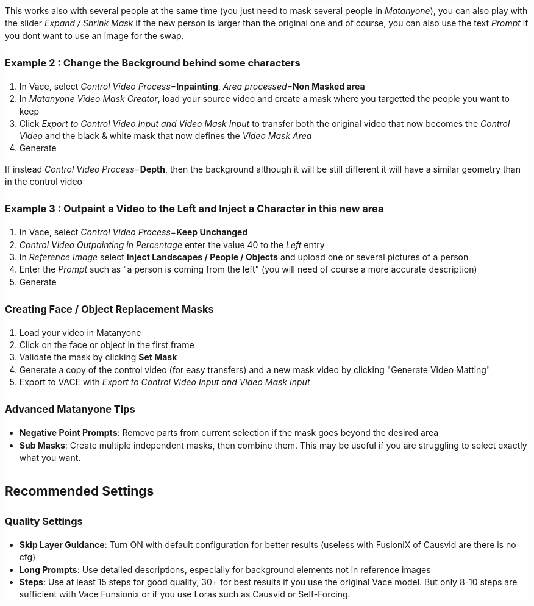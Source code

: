 This works also with several people at the same time (you just need to mask several people in *Matanyone*), you can also play with the slider *Expand / Shrink Mask* if the new person is larger than the original one and of course, you can also use the text *Prompt* if you dont want to use an image for the swap.


### Example 2 : Change the Background behind some characters
1) In Vace, select *Control Video Process*=**Inpainting**, *Area processed*=**Non Masked area** 
2) In *Matanyone Video Mask Creator*, load your source video and create a mask where you targetted the people you want to keep 
3) Click *Export to Control Video Input and Video Mask Input* to transfer both the original video that now becomes the *Control Video* and the black & white mask that now defines the *Video Mask Area*
4) Generate

If instead *Control Video Process*=**Depth**, then the background although it will be still different it will have a similar geometry than in the control video

### Example 3 : Outpaint a Video to the Left and Inject a Character in this new area 
1) In Vace, select *Control Video Process*=**Keep Unchanged** 
2) *Control Video Outpainting in Percentage* enter the value 40 to the *Left* entry
3) In *Reference Image* select **Inject Landscapes / People / Objects** and upload one or several pictures of a person
4) Enter the *Prompt* such as "a person is coming from the left" (you will need of course a more accurate description)
5) Generate



### Creating Face / Object Replacement Masks
1. Load your video in Matanyone
2. Click on the face or object in the first frame
3. Validate the mask by clicking **Set Mask**
4. Generate a copy of the control video (for easy transfers) and a new mask video by clicking "Generate Video Matting"
5. Export to VACE with *Export to Control Video Input and Video Mask Input*

### Advanced Matanyone Tips
- **Negative Point Prompts**: Remove parts from current selection if the mask goes beyond the desired area
- **Sub Masks**: Create multiple independent masks, then combine them. This may be useful if you are struggling to select exactly what you want.    


## Recommended Settings

### Quality Settings
- **Skip Layer Guidance**: Turn ON with default configuration for better results (useless with FusioniX of Causvid are there is no cfg)
- **Long Prompts**: Use detailed descriptions, especially for background elements not in reference images
- **Steps**: Use at least 15 steps for good quality, 30+ for best results if you use the original Vace model. But only 8-10 steps are sufficient with Vace Funsionix or if you use Loras such as Causvid or Self-Forcing.
